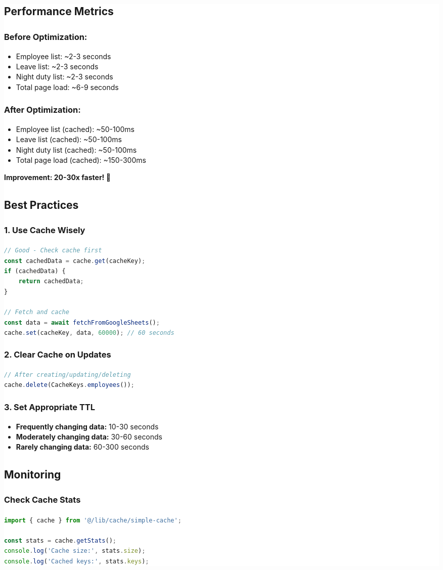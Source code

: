 ## Performance Metrics

### Before Optimization:
- Employee list: ~2-3 seconds
- Leave list: ~2-3 seconds
- Night duty list: ~2-3 seconds
- Total page load: ~6-9 seconds

### After Optimization:
- Employee list (cached): ~50-100ms
- Leave list (cached): ~50-100ms
- Night duty list (cached): ~50-100ms
- Total page load (cached): ~150-300ms

**Improvement: 20-30x faster! 🚀**

## Best Practices

### 1. Use Cache Wisely

```typescript
// Good - Check cache first
const cachedData = cache.get(cacheKey);
if (cachedData) {
    return cachedData;
}

// Fetch and cache
const data = await fetchFromGoogleSheets();
cache.set(cacheKey, data, 60000); // 60 seconds
```

### 2. Clear Cache on Updates

```typescript
// After creating/updating/deleting
cache.delete(CacheKeys.employees());
```

### 3. Set Appropriate TTL

- **Frequently changing data:** 10-30 seconds
- **Moderately changing data:** 30-60 seconds
- **Rarely changing data:** 60-300 seconds

## Monitoring

### Check Cache Stats

```typescript
import { cache } from '@/lib/cache/simple-cache';

const stats = cache.getStats();
console.log('Cache size:', stats.size);
console.log('Cached keys:', stats.keys);
```
